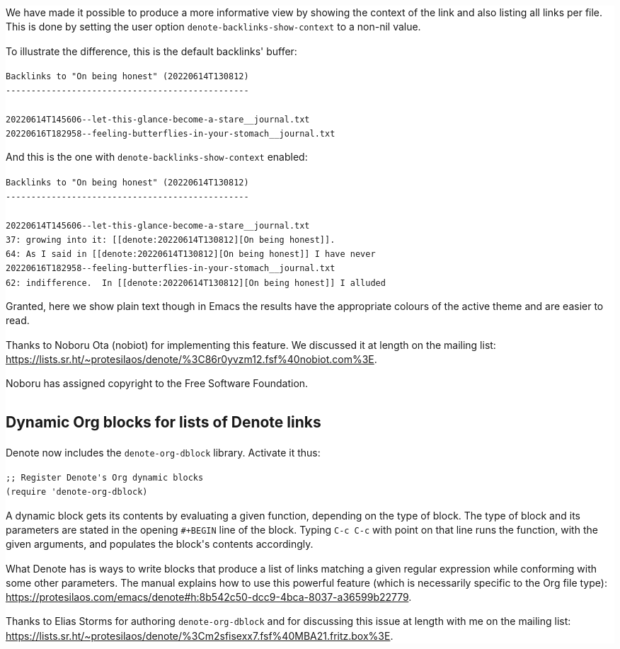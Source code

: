 We have made it possible to produce a more informative view by showing
the context of the link and also listing all links per file.  This is
done by setting the user option `denote-backlinks-show-context` to a
non-nil value.

To illustrate the difference, this is the default backlinks' buffer:

    Backlinks to "On being honest" (20220614T130812)
    ------------------------------------------------

    20220614T145606--let-this-glance-become-a-stare__journal.txt
    20220616T182958--feeling-butterflies-in-your-stomach__journal.txt

And this is the one with `denote-backlinks-show-context` enabled:

    Backlinks to "On being honest" (20220614T130812)
    ------------------------------------------------

    20220614T145606--let-this-glance-become-a-stare__journal.txt
    37: growing into it: [[denote:20220614T130812][On being honest]].
    64: As I said in [[denote:20220614T130812][On being honest]] I have never
    20220616T182958--feeling-butterflies-in-your-stomach__journal.txt
    62: indifference.  In [[denote:20220614T130812][On being honest]] I alluded

Granted, here we show plain text though in Emacs the results have the
appropriate colours of the active theme and are easier to read.

Thanks to Noboru Ota (nobiot) for implementing this feature.  We
discussed it at length on the mailing list:
<https://lists.sr.ht/~protesilaos/denote/%3C86r0yvzm12.fsf%40nobiot.com%3E>.

Noboru has assigned copyright to the Free Software Foundation.


## Dynamic Org blocks for lists of Denote links

Denote now includes the `denote-org-dblock` library.  Activate it
thus:

```elisp
;; Register Denote's Org dynamic blocks
(require 'denote-org-dblock)
```

A dynamic block gets its contents by evaluating a given function,
depending on the type of block.  The type of block and its parameters
are stated in the opening `#+BEGIN` line of the block.  Typing `C-c
C-c` with point on that line runs the function, with the given
arguments, and populates the block's contents accordingly.

What Denote has is ways to write blocks that produce a list of links
matching a given regular expression while conforming with some other
parameters.  The manual explains how to use this powerful feature
(which is necessarily specific to the Org file type):
<https://protesilaos.com/emacs/denote#h:8b542c50-dcc9-4bca-8037-a36599b22779>.

Thanks to Elias Storms for authoring `denote-org-dblock` and for
discussing this issue at length with me on the mailing list:
<https://lists.sr.ht/~protesilaos/denote/%3Cm2sfisexx7.fsf%40MBA21.fritz.box%3E>.
